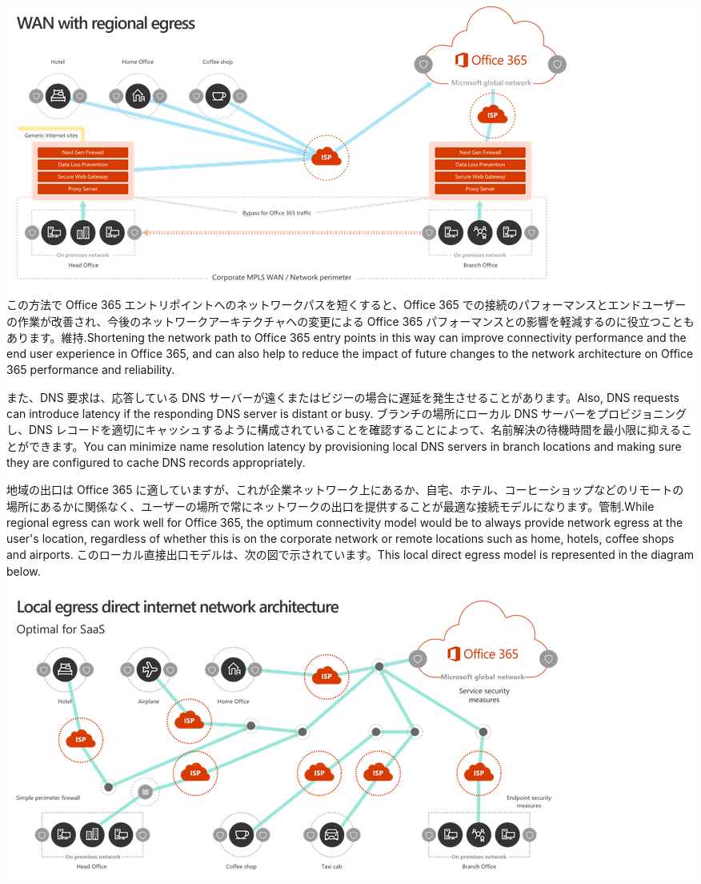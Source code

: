 ![地域出口ポイントを含む WAN ネットワークモデル](media/4d4c07cc-a928-42b8-9a54-6c3741380a33.png)
  
<span data-ttu-id="2e7e8-168">この方法で Office 365 エントリポイントへのネットワークパスを短くすると、Office 365 での接続のパフォーマンスとエンドユーザーの作業が改善され、今後のネットワークアーキテクチャへの変更による Office 365 パフォーマンスとの影響を軽減するのに役立つこともあります。維持.</span><span class="sxs-lookup"><span data-stu-id="2e7e8-168">Shortening the network path to Office 365 entry points in this way can improve connectivity performance and the end user experience in Office 365, and can also help to reduce the impact of future changes to the network architecture on Office 365 performance and reliability.</span></span>
  
<span data-ttu-id="2e7e8-169">また、DNS 要求は、応答している DNS サーバーが遠くまたはビジーの場合に遅延を発生させることがあります。</span><span class="sxs-lookup"><span data-stu-id="2e7e8-169">Also, DNS requests can introduce latency if the responding DNS server is distant or busy.</span></span> <span data-ttu-id="2e7e8-170">ブランチの場所にローカル DNS サーバーをプロビジョニングし、DNS レコードを適切にキャッシュするように構成されていることを確認することによって、名前解決の待機時間を最小限に抑えることができます。</span><span class="sxs-lookup"><span data-stu-id="2e7e8-170">You can minimize name resolution latency by provisioning local DNS servers in branch locations and making sure they are configured to cache DNS records appropriately.</span></span>
  
<span data-ttu-id="2e7e8-171">地域の出口は Office 365 に適していますが、これが企業ネットワーク上にあるか、自宅、ホテル、コーヒーショップなどのリモートの場所にあるかに関係なく、ユーザーの場所で常にネットワークの出口を提供することが最適な接続モデルになります。管制.</span><span class="sxs-lookup"><span data-stu-id="2e7e8-171">While regional egress can work well for Office 365, the optimum connectivity model would be to always provide network egress at the user's location, regardless of whether this is on the corporate network or remote locations such as home, hotels, coffee shops and airports.</span></span> <span data-ttu-id="2e7e8-172">このローカル直接出口モデルは、次の図で示されています。</span><span class="sxs-lookup"><span data-stu-id="2e7e8-172">This local direct egress model is represented in the diagram below.</span></span>
  
![ローカル出口ネットワークアーキテクチャ](media/6bc636b0-1234-4ceb-a45a-aadd1044b39c.png)
  